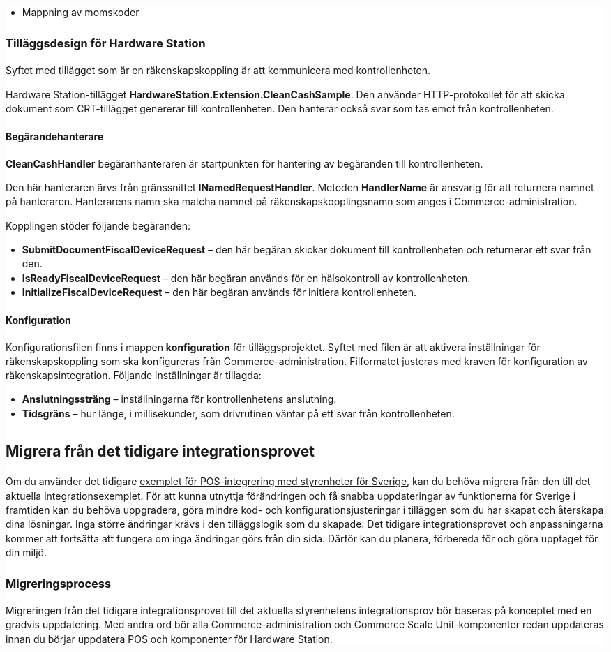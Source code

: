 - Mappning av momskoder

### <a name="hardware-station-extension-design"></a>Tilläggsdesign för Hardware Station

Syftet med tillägget som är en räkenskapskoppling är att kommunicera med kontrollenheten.

Hardware Station-tillägget **HardwareStation.Extension.CleanCashSample**. Den använder HTTP-protokollet för att skicka dokument som CRT-tillägget genererar till kontrollenheten. Den hanterar också svar som tas emot från kontrollenheten.

#### <a name="request-handler"></a>Begärandehanterare

**CleanCashHandler** begäranhanteraren är startpunkten för hantering av begäranden till kontrollenheten.

Den här hanteraren ärvs från gränssnittet **INamedRequestHandler**. Metoden **HandlerName** är ansvarig för att returnera namnet på hanteraren. Hanterarens namn ska matcha namnet på räkenskapskopplingsnamn som anges i Commerce-administration.

Kopplingen stöder följande begäranden:

- **SubmitDocumentFiscalDeviceRequest** – den här begäran skickar dokument till kontrollenheten och returnerar ett svar från den.
- **IsReadyFiscalDeviceRequest** – den här begäran används för en hälsokontroll av kontrollenheten.
- **InitializeFiscalDeviceRequest** – den här begäran används för initiera kontrollenheten.

#### <a name="configuration"></a>Konfiguration

Konfigurationsfilen finns i mappen **konfiguration** för tilläggsprojektet. Syftet med filen är att aktivera inställningar för räkenskapskoppling som ska konfigureras från Commerce-administration. Filformatet justeras med kraven för konfiguration av räkenskapsintegration. Följande inställningar är tillagda:

- **Anslutningssträng** – inställningarna för kontrollenhetens anslutning.
- **Tidsgräns** – hur länge, i millisekunder, som drivrutinen väntar på ett svar från kontrollenheten.

## <a name="migrating-from-the-earlier-integration-sample"></a>Migrera från det tidigare integrationsprovet

Om du använder det tidigare [exemplet för POS-integrering med styrenheter för Sverige](retail-sdk-control-unit-sample.md), kan du behöva migrera från den till det aktuella integrationsexemplet. För att kunna utnyttja förändringen och få snabba uppdateringar av funktionerna för Sverige i framtiden kan du behöva uppgradera, göra mindre kod- och konfigurationsjusteringar i tilläggen som du har skapat och återskapa dina lösningar. Inga större ändringar krävs i den tilläggslogik som du skapade. Det tidigare integrationsprovet och anpassningarna kommer att fortsätta att fungera om inga ändringar görs från din sida. Därför kan du planera, förbereda för och göra upptaget för din miljö.

### <a name="migration-process"></a>Migreringsprocess

Migreringen från det tidigare integrationsprovet till det aktuella styrenhetens integrationsprov bör baseras på konceptet med en gradvis uppdatering. Med andra ord bör alla Commerce-administration och Commerce Scale Unit-komponenter redan uppdateras innan du börjar uppdatera POS och komponenter för Hardware Station.
